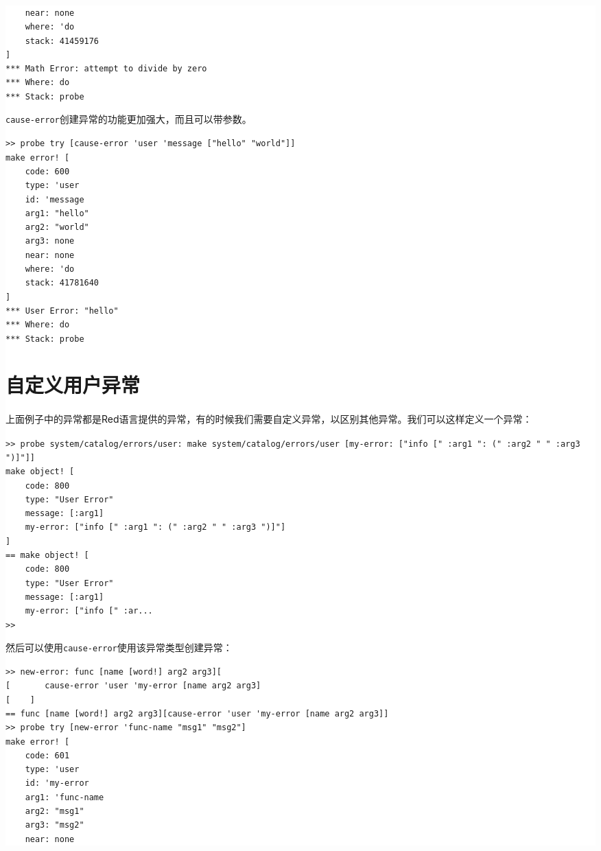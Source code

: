 ```
    near: none
    where: 'do
    stack: 41459176
]
*** Math Error: attempt to divide by zero
*** Where: do
*** Stack: probe  
```
`cause-error`创建异常的功能更加强大，而且可以带参数。

```
>> probe try [cause-error 'user 'message ["hello" "world"]]
make error! [
    code: 600
    type: 'user
    id: 'message
    arg1: "hello"
    arg2: "world"
    arg3: none
    near: none
    where: 'do
    stack: 41781640
]
*** User Error: "hello"
*** Where: do
*** Stack: probe  

```

# 自定义用户异常

上面例子中的异常都是Red语言提供的异常，有的时候我们需要自定义异常，以区别其他异常。我们可以这样定义一个异常：

```
>> probe system/catalog/errors/user: make system/catalog/errors/user [my-error: ["info [" :arg1 ": (" :arg2 " " :arg3 ")]"]]
make object! [
    code: 800
    type: "User Error"
    message: [:arg1]
    my-error: ["info [" :arg1 ": (" :arg2 " " :arg3 ")]"]
]
== make object! [
    code: 800
    type: "User Error"
    message: [:arg1]
    my-error: ["info [" :ar...
>> 
```
然后可以使用`cause-error`使用该异常类型创建异常：

```
>> new-error: func [name [word!] arg2 arg3][
[    	cause-error 'user 'my-error [name arg2 arg3]
[    ]
== func [name [word!] arg2 arg3][cause-error 'user 'my-error [name arg2 arg3]]
>> probe try [new-error 'func-name "msg1" "msg2"]
make error! [
    code: 601
    type: 'user
    id: 'my-error
    arg1: 'func-name
    arg2: "msg1"
    arg3: "msg2"
    near: none
```
